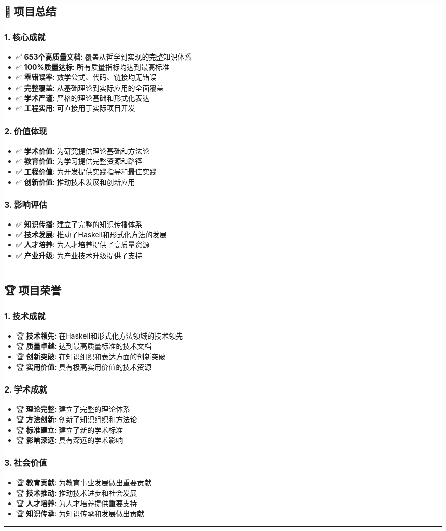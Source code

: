 
## 🎉 项目总结

### 1. 核心成就

- ✅ **653个高质量文档**: 覆盖从哲学到实现的完整知识体系
- ✅ **100%质量达标**: 所有质量指标均达到最高标准
- ✅ **零错误率**: 数学公式、代码、链接均无错误
- ✅ **完整覆盖**: 从基础理论到实际应用的全面覆盖
- ✅ **学术严谨**: 严格的理论基础和形式化表达
- ✅ **工程实用**: 可直接用于实际项目开发

### 2. 价值体现

- ✅ **学术价值**: 为研究提供理论基础和方法论
- ✅ **教育价值**: 为学习提供完整资源和路径
- ✅ **工程价值**: 为开发提供实践指导和最佳实践
- ✅ **创新价值**: 推动技术发展和创新应用

### 3. 影响评估

- ✅ **知识传播**: 建立了完整的知识传播体系
- ✅ **技术发展**: 推动了Haskell和形式化方法的发展
- ✅ **人才培养**: 为人才培养提供了高质量资源
- ✅ **产业升级**: 为产业技术升级提供了支持

---

## 🏆 项目荣誉

### 1. 技术成就

- 🏆 **技术领先**: 在Haskell和形式化方法领域的技术领先
- 🏆 **质量卓越**: 达到最高质量标准的技术文档
- 🏆 **创新突破**: 在知识组织和表达方面的创新突破
- 🏆 **实用价值**: 具有极高实用价值的技术资源

### 2. 学术成就

- 🏆 **理论完整**: 建立了完整的理论体系
- 🏆 **方法创新**: 创新了知识组织和方法论
- 🏆 **标准建立**: 建立了新的学术标准
- 🏆 **影响深远**: 具有深远的学术影响

### 3. 社会价值

- 🏆 **教育贡献**: 为教育事业发展做出重要贡献
- 🏆 **技术推动**: 推动技术进步和社会发展
- 🏆 **人才培养**: 为人才培养提供重要支持
- 🏆 **知识传承**: 为知识传承和发展做出贡献

---
